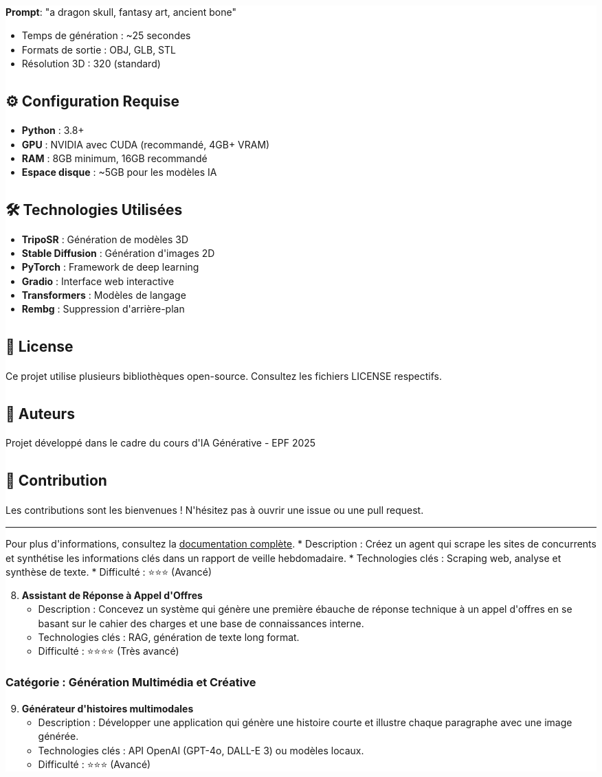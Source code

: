 **Prompt**: "a dragon skull, fantasy art, ancient bone"
- Temps de génération : ~25 secondes
- Formats de sortie : OBJ, GLB, STL
- Résolution 3D : 320 (standard)

## ⚙️ Configuration Requise

- **Python** : 3.8+
- **GPU** : NVIDIA avec CUDA (recommandé, 4GB+ VRAM)
- **RAM** : 8GB minimum, 16GB recommandé
- **Espace disque** : ~5GB pour les modèles IA

## 🛠️ Technologies Utilisées

- **TripoSR** : Génération de modèles 3D
- **Stable Diffusion** : Génération d'images 2D
- **PyTorch** : Framework de deep learning
- **Gradio** : Interface web interactive
- **Transformers** : Modèles de langage
- **Rembg** : Suppression d'arrière-plan

## 📝 License

Ce projet utilise plusieurs bibliothèques open-source. Consultez les fichiers LICENSE respectifs.

## 👥 Auteurs

Projet développé dans le cadre du cours d'IA Générative - EPF 2025

## 🤝 Contribution

Les contributions sont les bienvenues ! N'hésitez pas à ouvrir une issue ou une pull request.

---

Pour plus d'informations, consultez la [documentation complète](docs/GUIDE_3D.md).
    *   Description : Créez un agent qui scrape les sites de concurrents et synthétise les informations clés dans un rapport de veille hebdomadaire.
    *   Technologies clés : Scraping web, analyse et synthèse de texte.
    *   Difficulté : ⭐⭐⭐ (Avancé)

8.  **Assistant de Réponse à Appel d'Offres**
    *   Description : Concevez un système qui génère une première ébauche de réponse technique à un appel d'offres en se basant sur le cahier des charges et une base de connaissances interne.
    *   Technologies clés : RAG, génération de texte long format.
    *   Difficulté : ⭐⭐⭐⭐ (Très avancé)

### Catégorie : Génération Multimédia et Créative

9.  **Générateur d'histoires multimodales**
    *   Description : Développer une application qui génère une histoire courte et illustre chaque paragraphe avec une image générée.
    *   Technologies clés : API OpenAI (GPT-4o, DALL-E 3) ou modèles locaux.
    *   Difficulté : ⭐⭐⭐ (Avancé)
